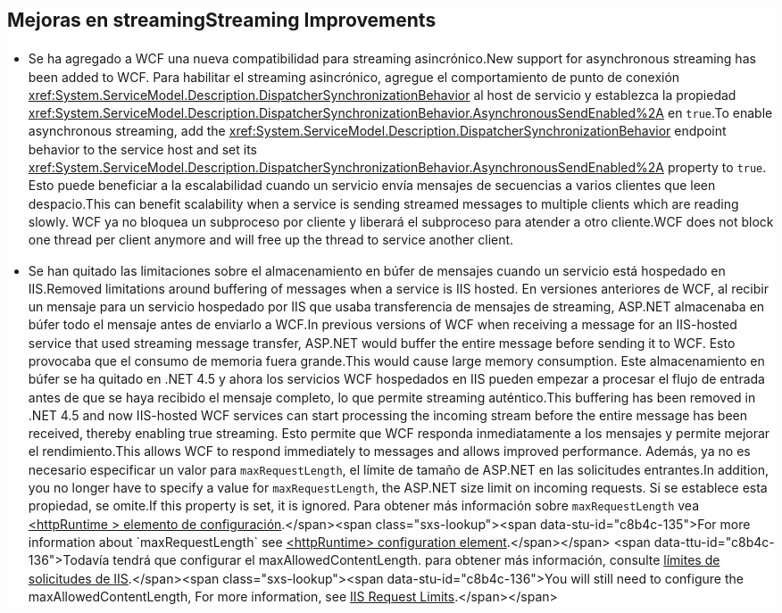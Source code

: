 ## <a name="streaming-improvements"></a><span data-ttu-id="c8b4c-123">Mejoras en streaming</span><span class="sxs-lookup"><span data-stu-id="c8b4c-123">Streaming Improvements</span></span>

- <span data-ttu-id="c8b4c-124">Se ha agregado a WCF una nueva compatibilidad para streaming asincrónico.</span><span class="sxs-lookup"><span data-stu-id="c8b4c-124">New support for asynchronous streaming has been added to WCF.</span></span> <span data-ttu-id="c8b4c-125">Para habilitar el streaming asincrónico, agregue el comportamiento de punto de conexión <xref:System.ServiceModel.Description.DispatcherSynchronizationBehavior> al host de servicio y establezca la propiedad <xref:System.ServiceModel.Description.DispatcherSynchronizationBehavior.AsynchronousSendEnabled%2A> en `true`.</span><span class="sxs-lookup"><span data-stu-id="c8b4c-125">To enable asynchronous streaming, add the  <xref:System.ServiceModel.Description.DispatcherSynchronizationBehavior> endpoint behavior to the service host and set its <xref:System.ServiceModel.Description.DispatcherSynchronizationBehavior.AsynchronousSendEnabled%2A> property to `true`.</span></span> <span data-ttu-id="c8b4c-126">Esto puede beneficiar a la escalabilidad cuando un servicio envía mensajes de secuencias a varios clientes que leen despacio.</span><span class="sxs-lookup"><span data-stu-id="c8b4c-126">This can benefit scalability when a service is sending streamed messages to multiple clients which are reading slowly.</span></span> <span data-ttu-id="c8b4c-127">WCF ya no bloquea un subproceso por cliente y liberará el subproceso para atender a otro cliente.</span><span class="sxs-lookup"><span data-stu-id="c8b4c-127">WCF does not block one thread per client anymore and will free up the thread to service another client.</span></span>

- <span data-ttu-id="c8b4c-128">Se han quitado las limitaciones sobre el almacenamiento en búfer de mensajes cuando un servicio está hospedado en IIS.</span><span class="sxs-lookup"><span data-stu-id="c8b4c-128">Removed limitations around buffering of messages when a service is IIS hosted.</span></span> <span data-ttu-id="c8b4c-129">En versiones anteriores de WCF, al recibir un mensaje para un servicio hospedado por IIS que usaba transferencia de mensajes de streaming, ASP.NET almacenaba en búfer todo el mensaje antes de enviarlo a WCF.</span><span class="sxs-lookup"><span data-stu-id="c8b4c-129">In previous versions of WCF when receiving a message for an IIS-hosted service that used streaming message transfer, ASP.NET would buffer the entire message before sending it to WCF.</span></span> <span data-ttu-id="c8b4c-130">Esto provocaba que el consumo de memoria fuera grande.</span><span class="sxs-lookup"><span data-stu-id="c8b4c-130">This would cause large memory consumption.</span></span> <span data-ttu-id="c8b4c-131">Este almacenamiento en búfer se ha quitado en .NET 4.5 y ahora los servicios WCF hospedados en IIS pueden empezar a procesar el flujo de entrada antes de que se haya recibido el mensaje completo, lo que permite streaming auténtico.</span><span class="sxs-lookup"><span data-stu-id="c8b4c-131">This buffering has been removed in .NET 4.5 and now IIS-hosted WCF services can start processing the incoming stream before the entire message has been received, thereby enabling true streaming.</span></span> <span data-ttu-id="c8b4c-132">Esto permite que WCF responda inmediatamente a los mensajes y permite mejorar el rendimiento.</span><span class="sxs-lookup"><span data-stu-id="c8b4c-132">This allows WCF to respond immediately to messages and allows improved performance.</span></span> <span data-ttu-id="c8b4c-133">Además, ya no es necesario especificar un valor para `maxRequestLength`, el límite de tamaño de ASP.NET en las solicitudes entrantes.</span><span class="sxs-lookup"><span data-stu-id="c8b4c-133">In addition, you no longer have to specify a value for `maxRequestLength`, the ASP.NET size limit on incoming requests.</span></span> <span data-ttu-id="c8b4c-134">Si se establece esta propiedad, se omite.</span><span class="sxs-lookup"><span data-stu-id="c8b4c-134">If this property is set, it is ignored.</span></span> <span data-ttu-id="c8b4c-135">Para obtener más información sobre `maxRequestLength` vea [\<httpRuntime > elemento de configuración](https://docs.microsoft.com/previous-versions/dotnet/netframework-1.1/e1f13641(v=vs.71)).</span><span class="sxs-lookup"><span data-stu-id="c8b4c-135">For more information about `maxRequestLength` see [\<httpRuntime> configuration element](https://docs.microsoft.com/previous-versions/dotnet/netframework-1.1/e1f13641(v=vs.71)).</span></span> <span data-ttu-id="c8b4c-136">Todavía tendrá que configurar el maxAllowedContentLength. para obtener más información, consulte [límites de solicitudes de IIS](https://docs.microsoft.com/previous-versions/iis/settings-schema/ms689462(v=vs.90)).</span><span class="sxs-lookup"><span data-stu-id="c8b4c-136">You will still need to configure the maxAllowedContentLength, For more information, see [IIS Request Limits](https://docs.microsoft.com/previous-versions/iis/settings-schema/ms689462(v=vs.90)).</span></span>
